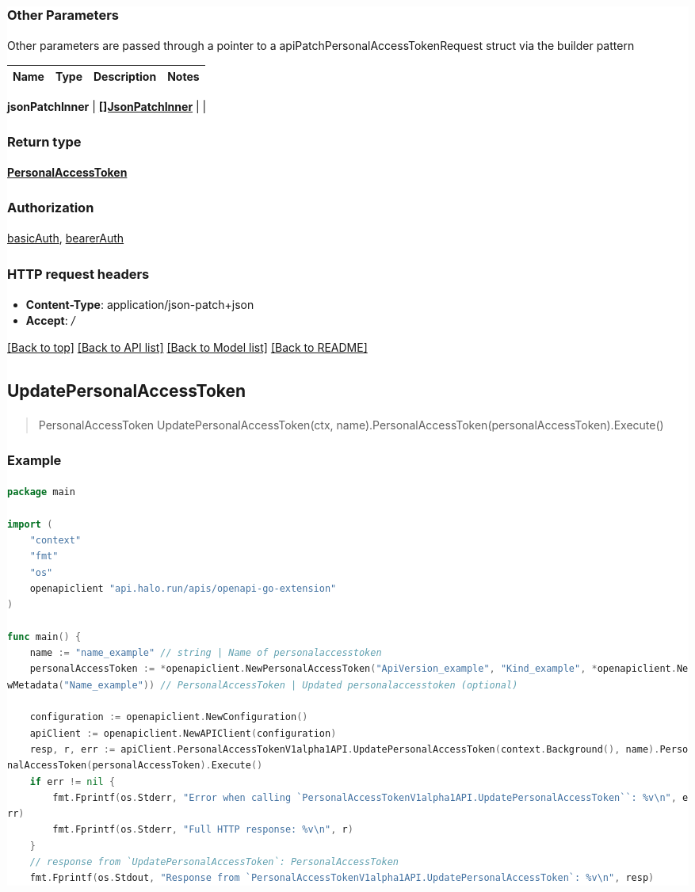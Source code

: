 ### Other Parameters

Other parameters are passed through a pointer to a apiPatchPersonalAccessTokenRequest struct via the builder pattern


Name | Type | Description  | Notes
------------- | ------------- | ------------- | -------------

 **jsonPatchInner** | [**[]JsonPatchInner**](JsonPatchInner.md) |  | 

### Return type

[**PersonalAccessToken**](PersonalAccessToken.md)

### Authorization

[basicAuth](../README.md#basicAuth), [bearerAuth](../README.md#bearerAuth)

### HTTP request headers

- **Content-Type**: application/json-patch+json
- **Accept**: */*

[[Back to top]](#) [[Back to API list]](../README.md#documentation-for-api-endpoints)
[[Back to Model list]](../README.md#documentation-for-models)
[[Back to README]](../README.md)


## UpdatePersonalAccessToken

> PersonalAccessToken UpdatePersonalAccessToken(ctx, name).PersonalAccessToken(personalAccessToken).Execute()





### Example

```go
package main

import (
	"context"
	"fmt"
	"os"
	openapiclient "api.halo.run/apis/openapi-go-extension"
)

func main() {
	name := "name_example" // string | Name of personalaccesstoken
	personalAccessToken := *openapiclient.NewPersonalAccessToken("ApiVersion_example", "Kind_example", *openapiclient.NewMetadata("Name_example")) // PersonalAccessToken | Updated personalaccesstoken (optional)

	configuration := openapiclient.NewConfiguration()
	apiClient := openapiclient.NewAPIClient(configuration)
	resp, r, err := apiClient.PersonalAccessTokenV1alpha1API.UpdatePersonalAccessToken(context.Background(), name).PersonalAccessToken(personalAccessToken).Execute()
	if err != nil {
		fmt.Fprintf(os.Stderr, "Error when calling `PersonalAccessTokenV1alpha1API.UpdatePersonalAccessToken``: %v\n", err)
		fmt.Fprintf(os.Stderr, "Full HTTP response: %v\n", r)
	}
	// response from `UpdatePersonalAccessToken`: PersonalAccessToken
	fmt.Fprintf(os.Stdout, "Response from `PersonalAccessTokenV1alpha1API.UpdatePersonalAccessToken`: %v\n", resp)
```